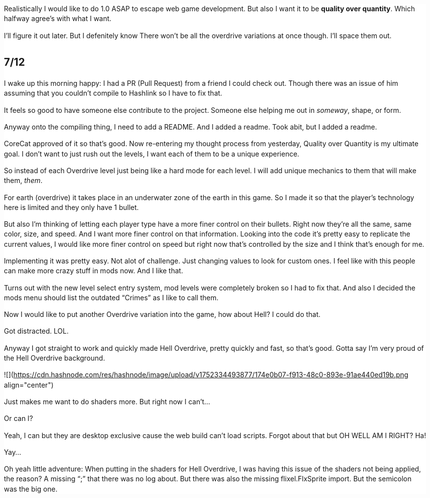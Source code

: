 Realistically I would like to do 1.0 ASAP to escape web game development. But also I want it to be **quality over quantity**. Which halfway agree’s with what I want.

I’ll figure it out later. But I defenitely know There won’t be all the overdrive variations at once though. I’ll space them out.

## 7/12

I wake up this morning happy: I had a PR (Pull Request) from a friend I could check out. Though there was an issue of him assuming that you couldn’t compile to Hashlink so I have to fix that.

It feels so good to have someone else contribute to the project. Someone else helping me out in *someway*, shape, or form.

Anyway onto the compiling thing, I need to add a README. And I added a readme. Took abit, but I added a readme.

CoreCat approved of it so that’s good. Now re-entering my thought process from yesterday, Quality over Quantity is my ultimate goal. I don’t want to just rush out the levels, I want each of them to be a unique experience.

So instead of each Overdrive level just being like a hard mode for each level. I will add unique mechanics to them that will make them, *them*.

For earth (overdrive) it takes place in an underwater zone of the earth in this game. So I made it so that the player’s technology here is limited and they only have 1 bullet.

But also I’m thinking of letting each player type have a more finer control on their bullets. Right now they’re all the same, same color, size, and speed. And I want more finer control on that information. Looking into the code it’s pretty easy to replicate the current values, I would like more finer control on speed but right now that’s controlled by the size and I think that’s enough for me.

Implementing it was pretty easy. Not alot of challenge. Just changing values to look for custom ones. I feel like with this people can make more crazy stuff in mods now. And I like that.

Turns out with the new level select entry system, mod levels were completely broken so I had to fix that. And also I decided the mods menu should list the outdated “Crimes” as I like to call them.

Now I would like to put another Overdrive variation into the game, how about Hell? I could do that.

Got distracted. LOL.

Anyway I got straight to work and quickly made Hell Overdrive, pretty quickly and fast, so that’s good. Gotta say I’m very proud of the Hell Overdrive background.

![](https://cdn.hashnode.com/res/hashnode/image/upload/v1752334493877/174e0b07-f913-48c0-893e-91ae440ed19b.png align="center")

Just makes me want to do shaders more. But right now I can’t…

Or can I?

Yeah, I can but they are desktop exclusive cause the web build can’t load scripts. Forgot about that but OH WELL AM I RIGHT? Ha!

Yay…

Oh yeah little adventure: When putting in the shaders for Hell Overdrive, I was having this issue of the shaders not being applied, the reason? A missing “;” that there was no log about. But there was also the missing flixel.FlxSprite import. But the semicolon was the big one.
